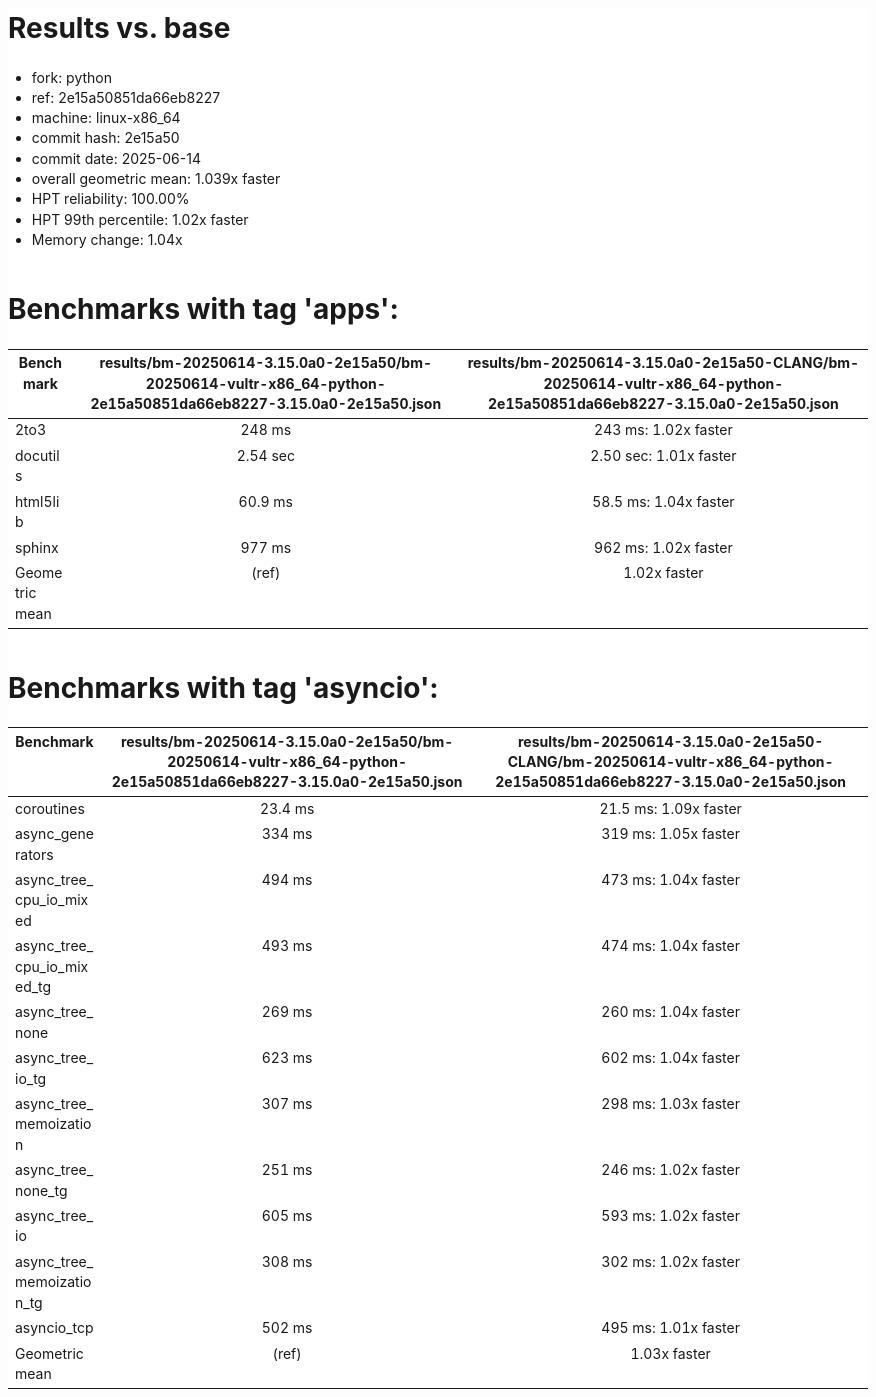 # Results vs. base

- fork: python
- ref: 2e15a50851da66eb8227
- machine: linux-x86_64
- commit hash: 2e15a50
- commit date: 2025-06-14
- overall geometric mean: 1.039x faster
- HPT reliability: 100.00%
- HPT 99th percentile: 1.02x faster
- Memory change: 1.04x

Benchmarks with tag 'apps':
===========================

| Benchmark      | results/bm-20250614-3.15.0a0-2e15a50/bm-20250614-vultr-x86_64-python-2e15a50851da66eb8227-3.15.0a0-2e15a50.json | results/bm-20250614-3.15.0a0-2e15a50-CLANG/bm-20250614-vultr-x86_64-python-2e15a50851da66eb8227-3.15.0a0-2e15a50.json |
|----------------|:---------------------------------------------------------------------------------------------------------------:|:---------------------------------------------------------------------------------------------------------------------:|
| 2to3           | 248 ms                                                                                                          | 243 ms: 1.02x faster                                                                                                  |
| docutils       | 2.54 sec                                                                                                        | 2.50 sec: 1.01x faster                                                                                                |
| html5lib       | 60.9 ms                                                                                                         | 58.5 ms: 1.04x faster                                                                                                 |
| sphinx         | 977 ms                                                                                                          | 962 ms: 1.02x faster                                                                                                  |
| Geometric mean | (ref)                                                                                                           | 1.02x faster                                                                                                          |

Benchmarks with tag 'asyncio':
==============================

| Benchmark                  | results/bm-20250614-3.15.0a0-2e15a50/bm-20250614-vultr-x86_64-python-2e15a50851da66eb8227-3.15.0a0-2e15a50.json | results/bm-20250614-3.15.0a0-2e15a50-CLANG/bm-20250614-vultr-x86_64-python-2e15a50851da66eb8227-3.15.0a0-2e15a50.json |
|----------------------------|:---------------------------------------------------------------------------------------------------------------:|:---------------------------------------------------------------------------------------------------------------------:|
| coroutines                 | 23.4 ms                                                                                                         | 21.5 ms: 1.09x faster                                                                                                 |
| async_generators           | 334 ms                                                                                                          | 319 ms: 1.05x faster                                                                                                  |
| async_tree_cpu_io_mixed    | 494 ms                                                                                                          | 473 ms: 1.04x faster                                                                                                  |
| async_tree_cpu_io_mixed_tg | 493 ms                                                                                                          | 474 ms: 1.04x faster                                                                                                  |
| async_tree_none            | 269 ms                                                                                                          | 260 ms: 1.04x faster                                                                                                  |
| async_tree_io_tg           | 623 ms                                                                                                          | 602 ms: 1.04x faster                                                                                                  |
| async_tree_memoization     | 307 ms                                                                                                          | 298 ms: 1.03x faster                                                                                                  |
| async_tree_none_tg         | 251 ms                                                                                                          | 246 ms: 1.02x faster                                                                                                  |
| async_tree_io              | 605 ms                                                                                                          | 593 ms: 1.02x faster                                                                                                  |
| async_tree_memoization_tg  | 308 ms                                                                                                          | 302 ms: 1.02x faster                                                                                                  |
| asyncio_tcp                | 502 ms                                                                                                          | 495 ms: 1.01x faster                                                                                                  |
| Geometric mean             | (ref)                                                                                                           | 1.03x faster                                                                                                          |
